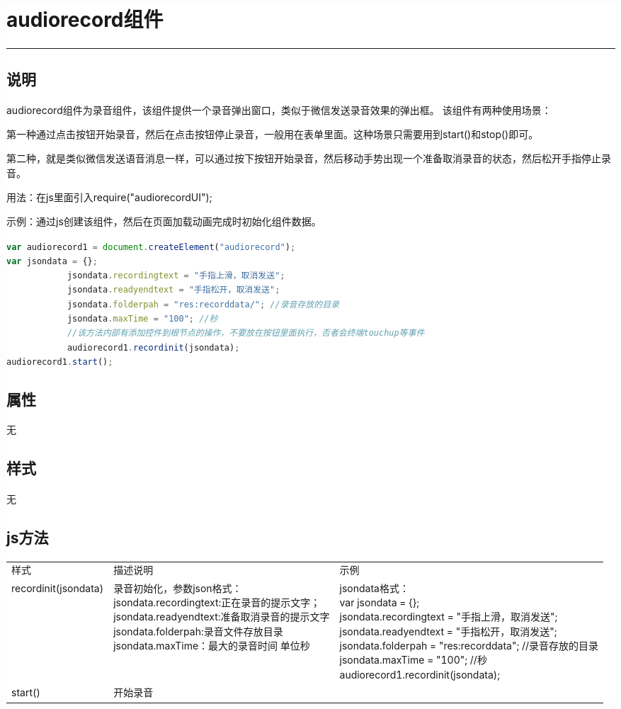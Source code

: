 # audiorecord组件

----------

<h2 id="cid_0">说明</h2>

audiorecord组件为录音组件，该组件提供一个录音弹出窗口，类似于微信发送录音效果的弹出框。
该组件有两种使用场景：  

第一种通过点击按钮开始录音，然后在点击按钮停止录音，一般用在表单里面。这种场景只需要用到start()和stop()即可。  

第二种，就是类似微信发送语音消息一样，可以通过按下按钮开始录音，然后移动手势出现一个准备取消录音的状态，然后松开手指停止录音。  

用法：在js里面引入require("audiorecordUI");  

示例：通过js创建该组件，然后在页面加载动画完成时初始化组件数据。  


```javascript
var audiorecord1 = document.createElement("audiorecord");
var jsondata = {};
            jsondata.recordingtext = "手指上滑，取消发送";
            jsondata.readyendtext = "手指松开，取消发送";
            jsondata.folderpah = "res:recorddata/"; //录音存放的目录
            jsondata.maxTime = "100"; //秒
            //该方法内部有添加控件到根节点的操作，不要放在按钮里面执行，否者会终端touchup等事件
            audiorecord1.recordinit(jsondata);
audiorecord1.start();

``` 



<h2 id="cid_1">属性</h2>

无

<h2 id="cid_2">样式</h2>

无

<h2 id="cid_3">js方法</h2>

<table>
   <tr>
      <td>样式</td>
      <td>描述说明</td>
      <td>示例</td>
   </tr>
   <tr>
      <td>recordinit(jsondata)</td>
      <td>录音初始化，参数json格式：<br/>
jsondata.recordingtext:正在录音的提示文字；<br/>
jsondata.readyendtext:准备取消录音的提示文字<br/>
jsondata.folderpah:录音文件存放目录<br/>
jsondata.maxTime：最大的录音时间 单位秒<br/>
</td>
      <td>jsondata格式：<br/>
var jsondata = {};<br/>
jsondata.recordingtext = "手指上滑，取消发送";<br/>
jsondata.readyendtext = "手指松开，取消发送";<br/>
jsondata.folderpah = "res:recorddata"; //录音存放的目录<br/>
jsondata.maxTime = "100"; //秒<br/>
audiorecord1.recordinit(jsondata);<br/>
</td>
   </tr>
   <tr>
      <td>start()</td>
      <td>开始录音</td>
      <td></td>